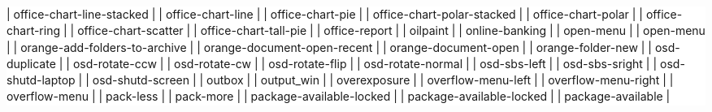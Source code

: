| office-chart-line-stacked                         |
| office-chart-line                                 |
| office-chart-pie                                  |
| office-chart-polar-stacked                        |
| office-chart-polar                                |
| office-chart-ring                                 |
| office-chart-scatter                              |
| office-chart-tall-pie                             |
| office-report                                     |
| oilpaint                                          |
| online-banking                                    |
| open-menu                                         |
| open-menu                                         |
| orange-add-folders-to-archive                     |
| orange-document-open-recent                       |
| orange-document-open                              |
| orange-folder-new                                 |
| osd-duplicate                                     |
| osd-rotate-ccw                                    |
| osd-rotate-cw                                     |
| osd-rotate-flip                                   |
| osd-rotate-normal                                 |
| osd-sbs-left                                      |
| osd-sbs-sright                                    |
| osd-shutd-laptop                                  |
| osd-shutd-screen                                  |
| outbox                                            |
| output_win                                        |
| overexposure                                      |
| overflow-menu-left                                |
| overflow-menu-right                               |
| overflow-menu                                     |
| pack-less                                         |
| pack-more                                         |
| package-available-locked                          |
| package-available-locked                          |
| package-available                                 |